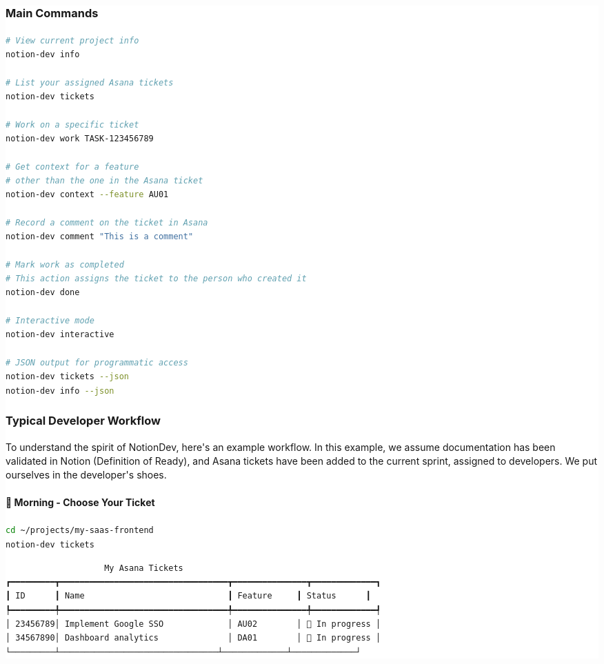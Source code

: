 ### Main Commands

```bash
# View current project info
notion-dev info

# List your assigned Asana tickets  
notion-dev tickets

# Work on a specific ticket
notion-dev work TASK-123456789

# Get context for a feature
# other than the one in the Asana ticket
notion-dev context --feature AU01

# Record a comment on the ticket in Asana
notion-dev comment "This is a comment"

# Mark work as completed
# This action assigns the ticket to the person who created it
notion-dev done

# Interactive mode
notion-dev interactive

# JSON output for programmatic access
notion-dev tickets --json
notion-dev info --json
```

### Typical Developer Workflow

To understand the spirit of NotionDev, here's an example workflow.
In this example, we assume documentation has been validated in Notion (Definition of Ready), and Asana tickets have been added to the current sprint, assigned to developers.
We put ourselves in the developer's shoes.

#### 🌅 Morning - Choose Your Ticket

```bash
cd ~/projects/my-saas-frontend
notion-dev tickets
```

```
                    My Asana Tickets                    
┏━━━━━━━━━┳━━━━━━━━━━━━━━━━━━━━━━━━━━━━━━━━━━┳━━━━━━━━━━━━━━━┳━━━━━━━━━━━━━┓
┃ ID      ┃ Name                             ┃ Feature     ┃ Status      ┃
┡━━━━━━━━━╇━━━━━━━━━━━━━━━━━━━━━━━━━━━━━━━━━━╇━━━━━━━━━━━━━━━╇━━━━━━━━━━━━━┩
│ 23456789│ Implement Google SSO             │ AU02        │ 🔄 In progress │
│ 34567890│ Dashboard analytics              │ DA01        │ 🔄 In progress │
└─────────┴────────────────────────────────┴─────────────┴─────────────┘
```
